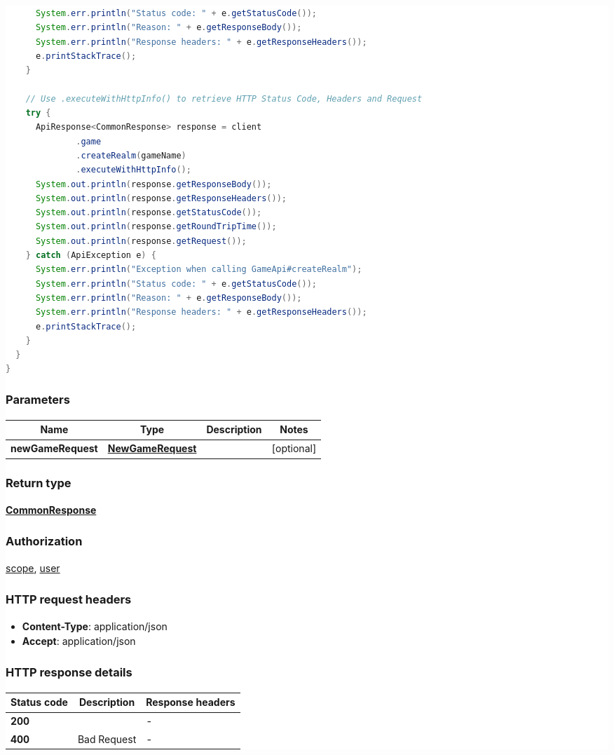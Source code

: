 ```java
      System.err.println("Status code: " + e.getStatusCode());
      System.err.println("Reason: " + e.getResponseBody());
      System.err.println("Response headers: " + e.getResponseHeaders());
      e.printStackTrace();
    }

    // Use .executeWithHttpInfo() to retrieve HTTP Status Code, Headers and Request
    try {
      ApiResponse<CommonResponse> response = client
              .game
              .createRealm(gameName)
              .executeWithHttpInfo();
      System.out.println(response.getResponseBody());
      System.out.println(response.getResponseHeaders());
      System.out.println(response.getStatusCode());
      System.out.println(response.getRoundTripTime());
      System.out.println(response.getRequest());
    } catch (ApiException e) {
      System.err.println("Exception when calling GameApi#createRealm");
      System.err.println("Status code: " + e.getStatusCode());
      System.err.println("Reason: " + e.getResponseBody());
      System.err.println("Response headers: " + e.getResponseHeaders());
      e.printStackTrace();
    }
  }
}

```

### Parameters

| Name | Type | Description  | Notes |
|------------- | ------------- | ------------- | -------------|
| **newGameRequest** | [**NewGameRequest**](NewGameRequest.md)|  | [optional] |

### Return type

[**CommonResponse**](CommonResponse.md)

### Authorization

[scope](../README.md#scope), [user](../README.md#user)

### HTTP request headers

 - **Content-Type**: application/json
 - **Accept**: application/json

### HTTP response details
| Status code | Description | Response headers |
|-------------|-------------|------------------|
| **200** |  |  -  |
| **400** | Bad Request |  -  |
